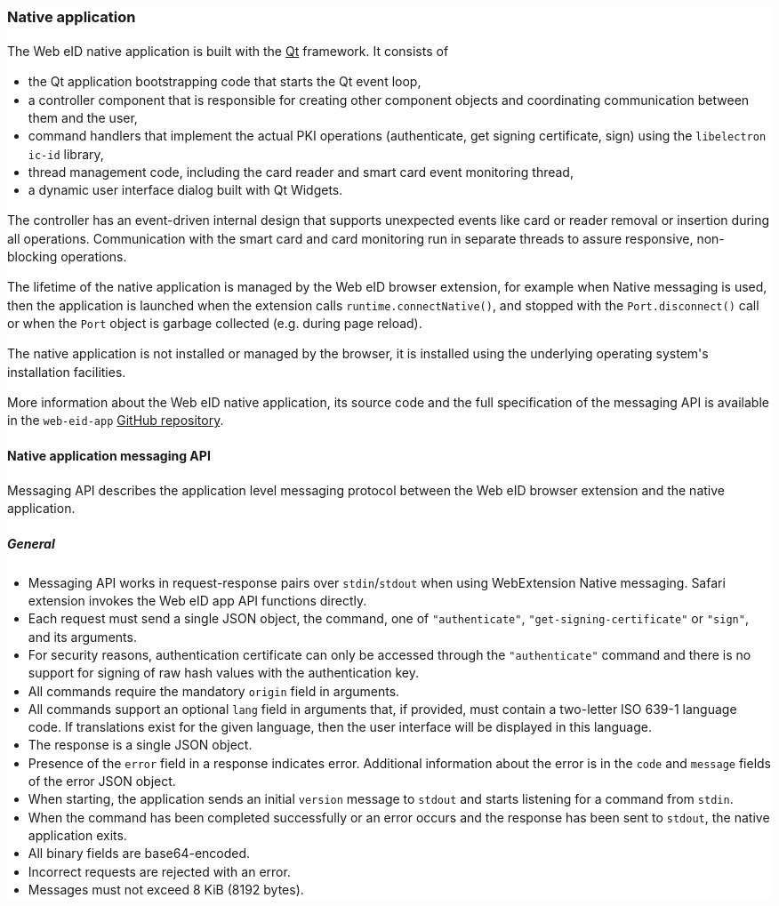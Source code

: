 ### Native application

The Web eID native application is built with the [Qt](https://www.qt.io/) framework. It consists of

- the Qt application bootstrapping code that starts the Qt event loop,
- a controller component that is responsible for creating other component objects and coordinating communication between them and the user,
- command handlers that implement the actual PKI operations (authenticate, get signing certificate, sign) using the `libelectronic-id` library,
- thread management code, including the card reader and smart card event monitoring thread,
- a dynamic user interface dialog built with Qt Widgets.

The controller has an event-driven internal design that supports unexpected events like card or reader removal or insertion during all operations. Communication with the smart card and card monitoring run in separate threads to assure responsive, non-blocking operations.

The lifetime of the native application is managed by the Web eID browser extension, for example when Native messaging is used, then the application is launched when the extension calls `runtime.connectNative()`, and stopped with the `Port.disconnect()` call or when the `Port` object is garbage collected (e.g. during page reload).

The native application is not installed or managed by the browser, it is installed using the underlying operating system's installation facilities.

More information about the Web eID native application, its source code and the full specification of the messaging API is available in the `web-eid-app` [GitHub repository](https://github.com/web-eid/web-eid-app).

#### Native application messaging API

Messaging API describes the application level messaging protocol between the Web eID browser extension and the native application.

##### General

- Messaging API works in request-response pairs over `stdin`/`stdout` when using WebExtension Native messaging. Safari extension invokes the Web eID app API functions directly.
- Each request must send a single JSON object, the command, one of `"authenticate"`, `"get-signing-certificate"` or `"sign"`, and its arguments.
- For security reasons, authentication certificate can only be accessed through the `"authenticate"` command and there is no support for signing of raw hash values with the authentication key.
- All commands require the mandatory `origin` field in arguments.
- All commands support an optional `lang` field in arguments that, if provided, must contain a two-letter ISO 639-1 language code. If translations exist for the given language, then the user interface will be displayed in this language.
- The response is a single JSON object.
- Presence of the `error` field in a response indicates error. Additional information about the error is in the `code` and `message` fields of the error JSON object.
- When starting, the application sends an initial `version` message to `stdout` and starts listening for a command from `stdin`.
- When the command has been completed successfully or an error occurs and the response has been sent to `stdout`, the native application exits.
- All binary fields are base64-encoded.
- Incorrect requests are rejected with an error.
- Messages must not exceed 8 KiB (8192 bytes).
